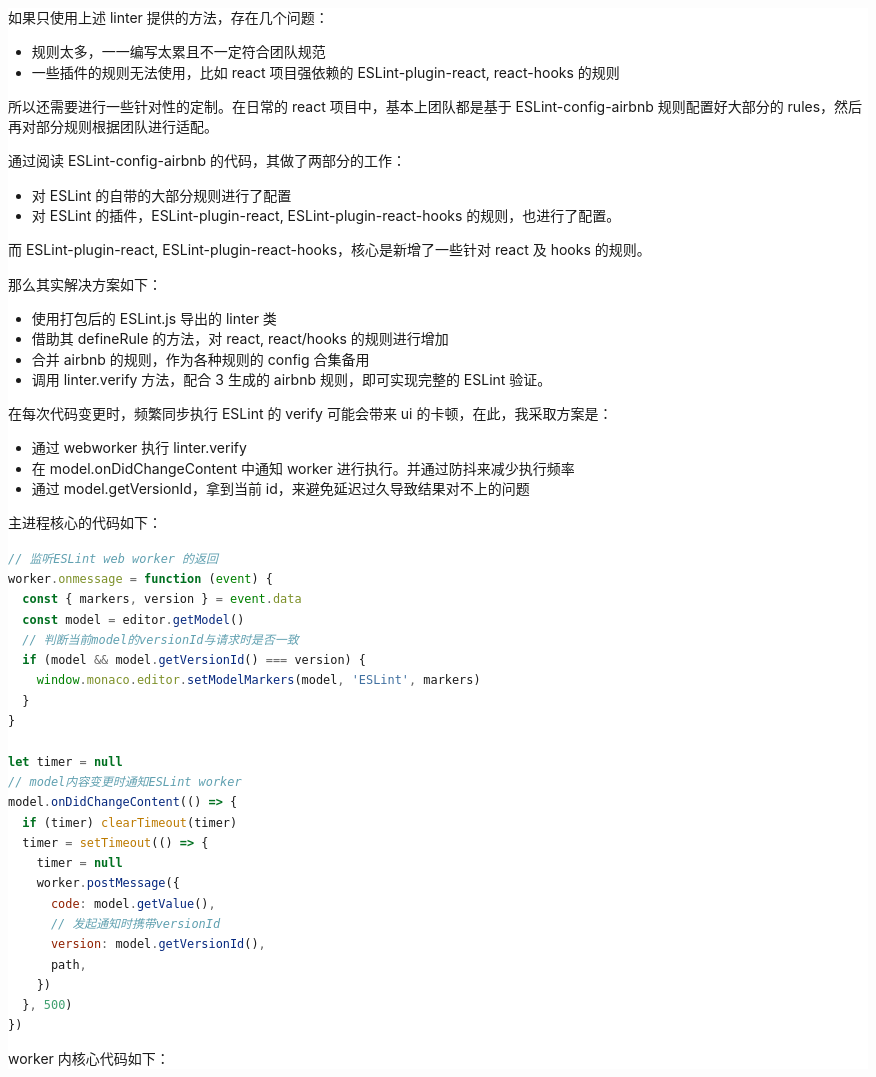 如果只使用上述 linter 提供的方法，存在几个问题：

- 规则太多，一一编写太累且不一定符合团队规范
- 一些插件的规则无法使用，比如 react 项目强依赖的 ESLint-plugin-react, react-hooks 的规则

所以还需要进行一些针对性的定制。在日常的 react 项目中，基本上团队都是基于 ESLint-config-airbnb 规则配置好大部分的 rules，然后再对部分规则根据团队进行适配。

通过阅读 ESLint-config-airbnb 的代码，其做了两部分的工作：

- 对 ESLint 的自带的大部分规则进行了配置
- 对 ESLint 的插件，ESLint-plugin-react, ESLint-plugin-react-hooks 的规则，也进行了配置。

而 ESLint-plugin-react, ESLint-plugin-react-hooks，核心是新增了一些针对 react 及 hooks 的规则。

那么其实解决方案如下：

- 使用打包后的 ESLint.js 导出的 linter 类
- 借助其 defineRule 的方法，对 react, react/hooks 的规则进行增加
- 合并 airbnb 的规则，作为各种规则的 config 合集备用
- 调用 linter.verify 方法，配合 3 生成的 airbnb 规则，即可实现完整的 ESLint 验证。

在每次代码变更时，频繁同步执行 ESLint 的 verify 可能会带来 ui 的卡顿，在此，我采取方案是：

- 通过 webworker 执行 linter.verify
- 在 model.onDidChangeContent 中通知 worker 进行执行。并通过防抖来减少执行频率
- 通过 model.getVersionId，拿到当前 id，来避免延迟过久导致结果对不上的问题

主进程核心的代码如下：

```js
// 监听ESLint web worker 的返回
worker.onmessage = function (event) {
  const { markers, version } = event.data
  const model = editor.getModel()
  // 判断当前model的versionId与请求时是否一致
  if (model && model.getVersionId() === version) {
    window.monaco.editor.setModelMarkers(model, 'ESLint', markers)
  }
}

let timer = null
// model内容变更时通知ESLint worker
model.onDidChangeContent(() => {
  if (timer) clearTimeout(timer)
  timer = setTimeout(() => {
    timer = null
    worker.postMessage({
      code: model.getValue(),
      // 发起通知时携带versionId
      version: model.getVersionId(),
      path,
    })
  }, 500)
})
```

worker 内核心代码如下：
